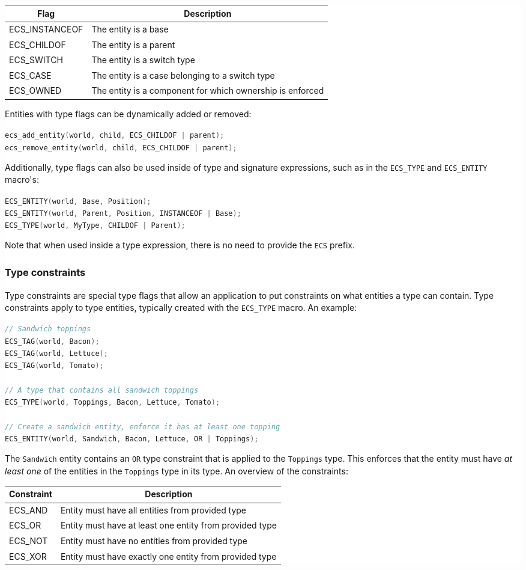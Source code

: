 | Flag | Description |
|------|-------------|
| ECS_INSTANCEOF | The entity is a base |
| ECS_CHILDOF | The entity is a parent |
| ECS_SWITCH | The entity is a switch type |
| ECS_CASE | The entity is a case belonging to a switch type |
| ECS_OWNED | The entity is a component for which ownership is enforced |

Entities with type flags can be dynamically added or removed:

```c
ecs_add_entity(world, child, ECS_CHILDOF | parent);
ecs_remove_entity(world, child, ECS_CHILDOF | parent);
```

Additionally, type flags can also be used inside of type and signature expressions, such as in the `ECS_TYPE` and `ECS_ENTITY` macro's:

```c
ECS_ENTITY(world, Base, Position);
ECS_ENTITY(world, Parent, Position, INSTANCEOF | Base);
ECS_TYPE(world, MyType, CHILDOF | Parent);
```

Note that when used inside a type expression, there is no need to provide the `ECS` prefix.

### Type constraints
Type constraints are special type flags that allow an application to put constraints on what entities a type can contain. Type constraints apply to type
entities, typically created with the `ECS_TYPE` macro. An example:

```c
// Sandwich toppings
ECS_TAG(world, Bacon);
ECS_TAG(world, Lettuce);
ECS_TAG(world, Tomato);

// A type that contains all sandwich toppings
ECS_TYPE(world, Toppings, Bacon, Lettuce, Tomato);

// Create a sandwich entity, enforce it has at least one topping
ECS_ENTITY(world, Sandwich, Bacon, Lettuce, OR | Toppings);
```

The `Sandwich` entity contains an `OR` type constraint that is applied to the `Toppings` type. This enforces that the entity must have _at least one_ of the entities in the `Toppings` type in its type. An overview of the constraints:

| Constraint | Description |
|------|-------------|
| ECS_AND | Entity must have all entities from provided type |
| ECS_OR | Entity must have at least one entity from provided type |
| ECS_NOT | Entity must have no entities from provided type | 
| ECS_XOR | Entity must have exactly one entity from provided type |
